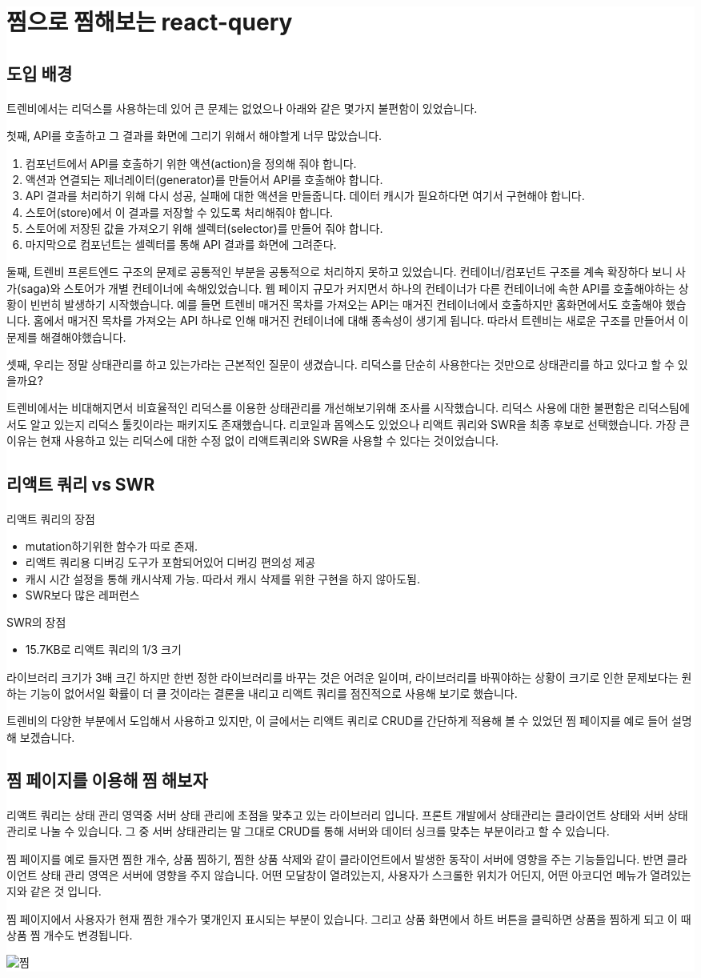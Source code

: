 # 찜으로 찜해보는 react-query

## 도입 배경

트렌비에서는 리덕스를 사용하는데 있어 큰 문제는 없었으나 아래와 같은 몇가지 불편함이 있었습니다.

첫째, API를 호출하고 그 결과를 화면에 그리기 위해서 해야할게 너무 많았습니다.

1. 컴포넌트에서 API를 호출하기 위한 액션(action)을 정의해 줘야 합니다.
2. 액션과 연결되는 제너레이터(generator)를 만들어서 API를 호출해야 합니다.
3. API 결과를 처리하기 위해 다시 성공, 실패에 대한 액션을 만들줍니다. 데이터 캐시가 필요하다면 여기서 구현해야 합니다.
4. 스토어(store)에서 이 결과를 저장할 수 있도록 처리해줘야 합니다.
5. 스토어에 저장된 값을 가져오기 위해 셀렉터(selector)를 만들어 줘야 합니다.
6. 마지막으로 컴포넌트는 셀렉터를 통해 API 결과를 화면에 그려준다.

둘째, 트렌비 프론트엔드 구조의 문제로 공통적인 부분을 공통적으로 처리하지 못하고 있었습니다. 컨테이너/컴포넌트 구조를 계속 확장하다 보니 사가(saga)와 스토어가 개별 컨테이너에 속해있었습니다. 웹 페이지 규모가 커지면서 하나의 컨테이너가 다른 컨테이너에 속한 API를 호출해야하는 상황이 빈번히 발생하기 시작했습니다. 예를 들면 트렌비 매거진 목차를 가져오는 API는 매거진 컨테이너에서 호출하지만 홈화면에서도 호출해야 했습니다. 홈에서 매거진 목차를 가져오는 API 하나로 인해 매거진 컨테이너에 대해 종속성이 생기게 됩니다. 따라서 트렌비는 새로운 구조를 만들어서 이 문제를 해결해야했습니다.

셋째, 우리는 정말 상태관리를 하고 있는가라는 근본적인 질문이 생겼습니다. 리덕스를 단순히 사용한다는 것만으로 상태관리를 하고 있다고 할 수 있을까요?

트렌비에서는 비대해지면서 비효율적인 리덕스를 이용한 상태관리를 개선해보기위해 조사를 시작했습니다. 리덕스 사용에 대한 불편함은 리덕스팀에서도 알고 있는지 리덕스 툴킷이라는 패키지도 존재했습니다. 리코일과 몹엑스도 있었으나 리액트 쿼리와 SWR을 최종 후보로 선택했습니다. 가장 큰 이유는 현재 사용하고 있는 리덕스에 대한 수정 없이 리액트쿼리와 SWR을 사용할 수 있다는 것이었습니다.

## 리액트 쿼리 vs SWR

리액트 쿼리의 장점

- mutation하기위한 함수가 따로 존재.
- 리액트 쿼리용 디버깅 도구가 포함되어있어 디버깅 편의성 제공
- 캐시 시간 설정을 통해 캐시삭제 가능. 따라서 캐시 삭제를 위한 구현을 하지 않아도됨.
- SWR보다 많은 레퍼런스

SWR의 장점

- 15.7KB로 리액트 쿼리의 1/3 크기

라이브러리 크기가 3배 크긴 하지만 한번 정한 라이브러리를 바꾸는 것은 어려운 일이며, 라이브러리를 바꿔야하는 상황이 크기로 인한 문제보다는 원하는 기능이 없어서일 확률이 더 클 것이라는 결론을 내리고 리액트 쿼리를 점진적으로 사용해 보기로 했습니다.

트렌비의 다양한 부분에서 도입해서 사용하고 있지만, 이 글에서는 리액트 쿼리로 CRUD를 간단하게 적용해 볼 수 있었던 찜 페이지를 예로 들어 설명해 보겠습니다.

## 찜 페이지를 이용해 찜 해보자

리액트 쿼리는 상태 관리 영역중 서버 상태 관리에 초점을 맞추고 있는 라이브러리 입니다. 프론트 개발에서 상태관리는 클라이언트 상태와 서버 상태관리로 나눌 수 있습니다. 그 중 서버 상태관리는 말 그대로 CRUD를 통해 서버와 데이터 싱크를 맞추는 부분이라고 할 수 있습니다.

찜 페이지를 예로 들자면 찜한 개수, 상품 찜하기, 찜한 상품 삭제와 같이 클라이언트에서 발생한 동작이 서버에 영향을 주는 기능들입니다. 반면 클라이언트 상태 관리 영역은 서버에 영향을 주지 않습니다. 어떤 모달창이 열려있는지, 사용자가 스크롤한 위치가 어딘지, 어떤 아코디언 메뉴가 열려있는지와 같은 것 입니다.

찜 페이지에서 사용자가 현재 찜한 개수가 몇개인지 표시되는 부분이 있습니다. 그리고 상품 화면에서 하트 버튼을 클릭하면 상품을 찜하게 되고 이 때 상품 찜 개수도 변경됩니다.

![찜](https://tech.trenbe.com/imgs/posts/202206/1.add-to-wish.gif)

